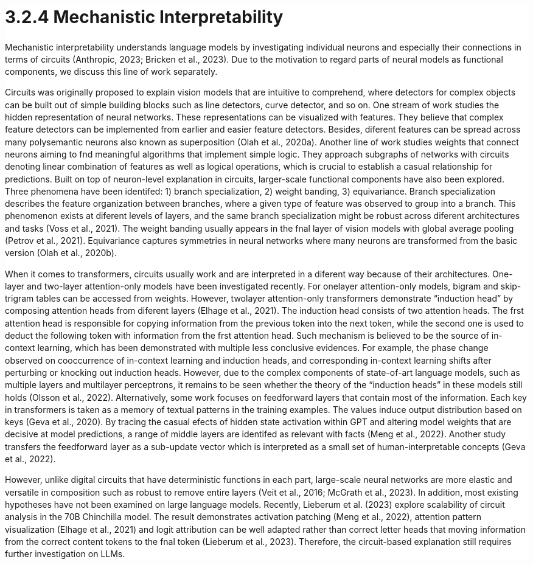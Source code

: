 # 3.2.4 Mechanistic Interpretability  

Mechanistic interpretability understands language models by investigating individual neurons and especially their connections in terms of circuits (Anthropic, 2023; Bricken et al., 2023). Due to the motivation to regard parts of neural models as functional components, we discuss this line of work separately.  

Circuits was originally proposed to explain vision models that are intuitive to comprehend, where detectors for complex objects can be built out of simple building blocks such as line detectors, curve detector, and so on. One stream of work studies the hidden representation of neural networks. These representations can be visualized with features. They believe that complex feature detectors can be implemented from earlier and easier feature detectors. Besides, diferent features can be spread across many polysemantic neurons also known as superposition (Olah et al., 2020a). Another line of work studies weights that connect neurons aiming to fnd meaningful algorithms that implement simple logic. They approach subgraphs of networks with circuits denoting linear combination of features as well as logical operations, which is crucial to establish a casual relationship for predictions. Built on top of neuron-level explanation in circuits, larger-scale functional components have also been explored. Three phenomena have been identifed: 1) branch specialization, 2) weight banding, 3) equivariance. Branch specialization describes the feature organization between branches, where a given type of feature was observed to group into a branch. This phenomenon exists at diferent levels of layers, and the same branch specialization might be robust across diferent architectures and tasks (Voss et al., 2021). The weight banding usually appears in the fnal layer of vision models with global average pooling (Petrov et al., 2021). Equivariance captures symmetries in neural networks where many neurons are transformed from the basic version (Olah et al., 2020b).  

When it comes to transformers, circuits usually work and are interpreted in a diferent way because of their architectures. One-layer and two-layer attention-only models have been investigated recently. For onelayer attention-only models, bigram and skip-trigram tables can be accessed from weights. However, twolayer attention-only transformers demonstrate “induction head” by composing attention heads from diferent layers (Elhage et al., 2021). The induction head consists of two attention heads. The frst attention head is responsible for copying information from the previous token into the next token, while the second one is used to deduct the following token with information from the frst attention head. Such mechanism is believed to be the source of in-context learning, which has been demonstrated with multiple less conclusive evidences. For example, the phase change observed on cooccurrence of in-context learning and induction heads, and corresponding in-context learning shifts after perturbing or knocking out induction heads. However, due to the complex components of state-of-art language models, such as multiple layers and multilayer perceptrons, it remains to be seen whether the theory of the “induction heads” in these models still holds (Olsson et al., 2022). Alternatively, some work focuses on feedforward layers that contain most of the information. Each key in transformers is taken as a memory of textual patterns in the training examples. The values induce output distribution based on keys (Geva et al., 2020). By tracing the casual efects of hidden state activation within GPT and altering model weights that are decisive at model predictions, a range of middle layers are identifed as relevant with facts (Meng et al., 2022). Another study transfers the feedforward layer as a sub-update vector which is interpreted as a small set of human-interpretable concepts (Geva et al., 2022).  

However, unlike digital circuits that have deterministic functions in each part, large-scale neural networks are more elastic and versatile in composition such as robust to remove entire layers (Veit et al., 2016; McGrath et al., 2023). In addition, most existing hypotheses have not been examined on large language models. Recently, Lieberum et al. (2023) explore scalability of circuit analysis in the 70B Chinchilla model. The result demonstrates activation patching (Meng et al., 2022), attention pattern visualization (Elhage et al., 2021) and logit attribution can be well adapted rather than correct letter heads that moving information from the correct content tokens to the fnal token (Lieberum et al., 2023). Therefore, the circuit-based explanation still requires further investigation on LLMs.  
